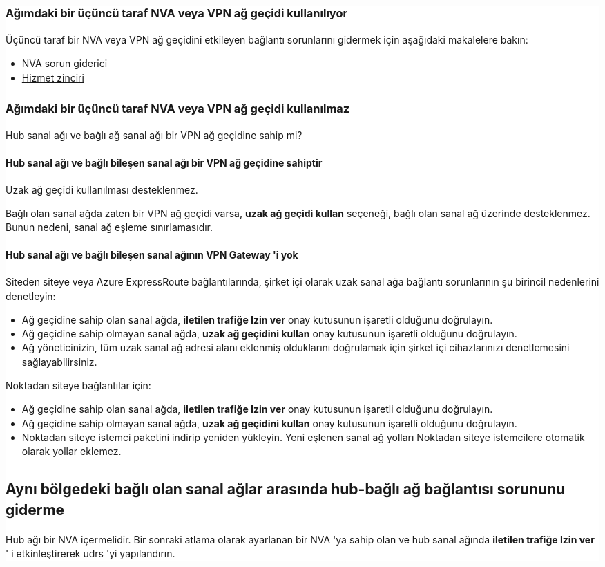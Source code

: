 ### <a name="my-network-uses-a-third-party-nva-or-vpn-gateway"></a>Ağımdaki bir üçüncü taraf NVA veya VPN ağ geçidi kullanılıyor

Üçüncü taraf bir NVA veya VPN ağ geçidini etkileyen bağlantı sorunlarını gidermek için aşağıdaki makalelere bakın:

* [NVA sorun giderici](./virtual-network-troubleshoot-nva.md)
* [Hizmet zinciri](./virtual-network-peering-overview.md#service-chaining)

### <a name="my-network-does-not-use-a-third-party-nva-or-vpn-gateway"></a>Ağımdaki bir üçüncü taraf NVA veya VPN ağ geçidi kullanılmaz

Hub sanal ağı ve bağlı ağ sanal ağı bir VPN ağ geçidine sahip mi?

#### <a name="both-the-hub-virtual-network-and-the-spoke-virtual-network-have-a-vpn-gateway"></a>Hub sanal ağı ve bağlı bileşen sanal ağı bir VPN ağ geçidine sahiptir

Uzak ağ geçidi kullanılması desteklenmez.

Bağlı olan sanal ağda zaten bir VPN ağ geçidi varsa, **uzak ağ geçidi kullan** seçeneği, bağlı olan sanal ağ üzerinde desteklenmez. Bunun nedeni, sanal ağ eşleme sınırlamasıdır.

#### <a name="both-the-hub-virtual-network-and-the-spoke-virtual-network-do-not-have-a-vpn-gateway"></a>Hub sanal ağı ve bağlı bileşen sanal ağının VPN Gateway 'i yok

Siteden siteye veya Azure ExpressRoute bağlantılarında, şirket içi olarak uzak sanal ağa bağlantı sorunlarının şu birincil nedenlerini denetleyin:

* Ağ geçidine sahip olan sanal ağda, **iletilen trafiğe Izin ver** onay kutusunun işaretli olduğunu doğrulayın.
* Ağ geçidine sahip olmayan sanal ağda, **uzak ağ geçidini kullan** onay kutusunun işaretli olduğunu doğrulayın.
* Ağ yöneticinizin, tüm uzak sanal ağ adresi alanı eklenmiş olduklarını doğrulamak için şirket içi cihazlarınızı denetlemesini sağlayabilirsiniz.

Noktadan siteye bağlantılar için:

* Ağ geçidine sahip olan sanal ağda, **iletilen trafiğe Izin ver** onay kutusunun işaretli olduğunu doğrulayın.
* Ağ geçidine sahip olmayan sanal ağda, **uzak ağ geçidini kullan** onay kutusunun işaretli olduğunu doğrulayın.
* Noktadan siteye istemci paketini indirip yeniden yükleyin. Yeni eşlenen sanal ağ yolları Noktadan siteye istemcilere otomatik olarak yollar eklemez.

## <a name="troubleshoot-a-hub-spoke-network-connectivity-issue-between-spoke-virtual-networks-in-the-same-region"></a>Aynı bölgedeki bağlı olan sanal ağlar arasında hub-bağlı ağ bağlantısı sorununu giderme

Hub ağı bir NVA içermelidir. Bir sonraki atlama olarak ayarlanan bir NVA 'ya sahip olan ve hub sanal ağında **iletilen trafiğe Izin ver** ' i etkinleştirerek udrs 'yi yapılandırın.
